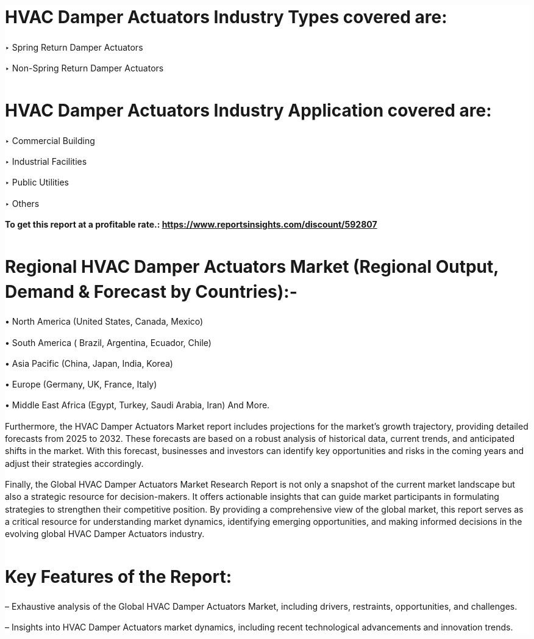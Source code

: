 # <strong>HVAC Damper Actuators Industry Types covered are:</strong>

‣ Spring Return Damper Actuators

‣ Non-Spring Return Damper Actuators

# <strong>HVAC Damper Actuators Industry Application covered are:</strong>

‣ Commercial Building

‣  Industrial Facilities

‣  Public Utilities

‣  Others

<strong>To get this report at a profitable rate.: <a href=https://www.reportsinsights.com/discount/592807>https://www.reportsinsights.com/discount/592807</a></strong>

# <strong>Regional HVAC Damper Actuators Market (Regional Output, Demand &amp; Forecast by Countries):-</strong>

• North America (United States, Canada, Mexico)

• South America ( Brazil, Argentina, Ecuador, Chile)

• Asia Pacific (China, Japan, India, Korea)

• Europe (Germany, UK, France, Italy)

• Middle East Africa (Egypt, Turkey, Saudi Arabia, Iran) And More.

Furthermore, the HVAC Damper Actuators Market report includes projections for the market’s growth trajectory, providing detailed forecasts from 2025 to 2032. These forecasts are based on a robust analysis of historical data, current trends, and anticipated shifts in the market. With this forecast, businesses and investors can identify key opportunities and risks in the coming years and adjust their strategies accordingly.

Finally, the Global HVAC Damper Actuators Market Research Report is not only a snapshot of the current market landscape but also a strategic resource for decision-makers. It offers actionable insights that can guide market participants in formulating strategies to strengthen their competitive position. By providing a comprehensive view of the global market, this report serves as a critical resource for understanding market dynamics, identifying emerging opportunities, and making informed decisions in the evolving global HVAC Damper Actuators industry.

# <strong>Key Features of the Report:</strong>

– Exhaustive analysis of the Global HVAC Damper Actuators Market, including drivers, restraints, opportunities, and challenges.

– Insights into HVAC Damper Actuators market dynamics, including recent technological advancements and innovation trends.
